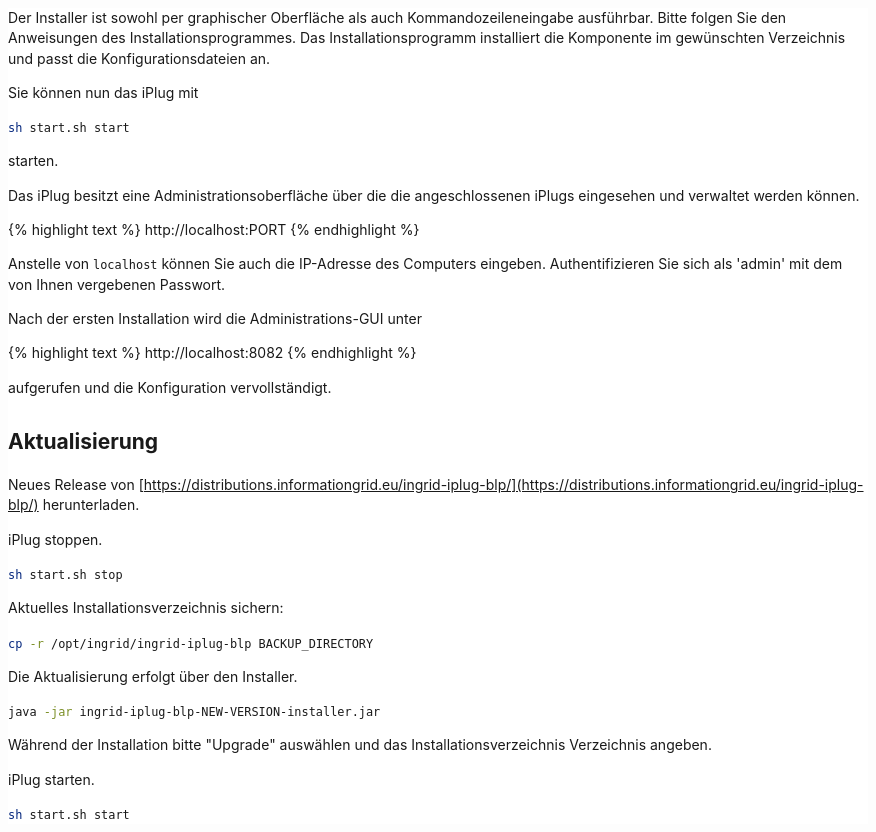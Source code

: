 Der Installer ist sowohl per graphischer Oberfläche als auch Kommandozeileneingabe ausführbar. Bitte folgen Sie den Anweisungen des Installationsprogrammes. Das Installationsprogramm installiert die Komponente im gewünschten Verzeichnis und passt die Konfigurationsdateien an.

Sie können nun das iPlug mit

```sh
sh start.sh start
```

starten.

Das iPlug besitzt eine Administrationsoberfläche über die die angeschlossenen iPlugs eingesehen und verwaltet werden können.

{% highlight text %}
http://localhost:PORT
{% endhighlight %}

Anstelle von `localhost` können Sie auch die IP-Adresse des Computers eingeben. Authentifizieren Sie sich als 'admin' mit dem von Ihnen vergebenen Passwort.


Nach der ersten Installation wird die Administrations-GUI unter

{% highlight text %}
http://localhost:8082
{% endhighlight %}

aufgerufen und die Konfiguration vervollständigt.


## Aktualisierung

Neues Release von [https://distributions.informationgrid.eu/ingrid-iplug-blp/](https://distributions.informationgrid.eu/ingrid-iplug-blp/) herunterladen.

iPlug stoppen.

```sh
sh start.sh stop
```

Aktuelles Installationsverzeichnis sichern:

```sh
cp -r /opt/ingrid/ingrid-iplug-blp BACKUP_DIRECTORY
```


Die Aktualisierung erfolgt über den Installer.

```sh
java -jar ingrid-iplug-blp-NEW-VERSION-installer.jar
```

Während der Installation bitte "Upgrade" auswählen und das Installationsverzeichnis Verzeichnis angeben.

iPlug starten.

```sh
sh start.sh start
```

